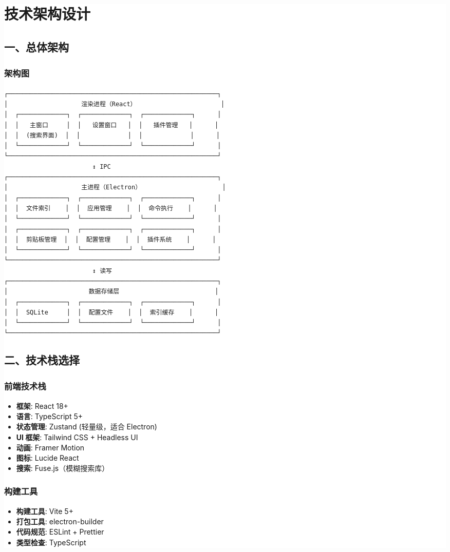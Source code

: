 # 技术架构设计

## 一、总体架构

### 架构图

```
┌─────────────────────────────────────────────────────────┐
│                    渲染进程（React）                       │
│  ┌─────────────┐  ┌─────────────┐  ┌─────────────┐      │
│  │   主窗口     │  │   设置窗口   │  │   插件管理   │      │
│  │  (搜索界面)  │  │             │  │             │      │
│  └─────────────┘  └─────────────┘  └─────────────┘      │
└─────────────────────────────────────────────────────────┘
                        ↕ IPC
┌─────────────────────────────────────────────────────────┐
│                    主进程（Electron）                      │
│  ┌─────────────┐  ┌─────────────┐  ┌─────────────┐      │
│  │  文件索引    │  │  应用管理    │  │  命令执行    │      │
│  └─────────────┘  └─────────────┘  └─────────────┘      │
│  ┌─────────────┐  ┌─────────────┐  ┌─────────────┐      │
│  │  剪贴板管理  │  │  配置管理    │  │  插件系统    │      │
│  └─────────────┘  └─────────────┘  └─────────────┘      │
└─────────────────────────────────────────────────────────┘
                        ↕ 读写
┌─────────────────────────────────────────────────────────┐
│                      数据存储层                          │
│  ┌─────────────┐  ┌─────────────┐  ┌─────────────┐      │
│  │  SQLite     │  │  配置文件    │  │  索引缓存    │      │
│  └─────────────┘  └─────────────┘  └─────────────┘      │
└─────────────────────────────────────────────────────────┘
```

## 二、技术栈选择

### 前端技术栈
- **框架**: React 18+
- **语言**: TypeScript 5+
- **状态管理**: Zustand (轻量级，适合 Electron)
- **UI 框架**: Tailwind CSS + Headless UI
- **动画**: Framer Motion
- **图标**: Lucide React
- **搜索**: Fuse.js（模糊搜索库）

### 构建工具
- **构建工具**: Vite 5+
- **打包工具**: electron-builder
- **代码规范**: ESLint + Prettier
- **类型检查**: TypeScript
